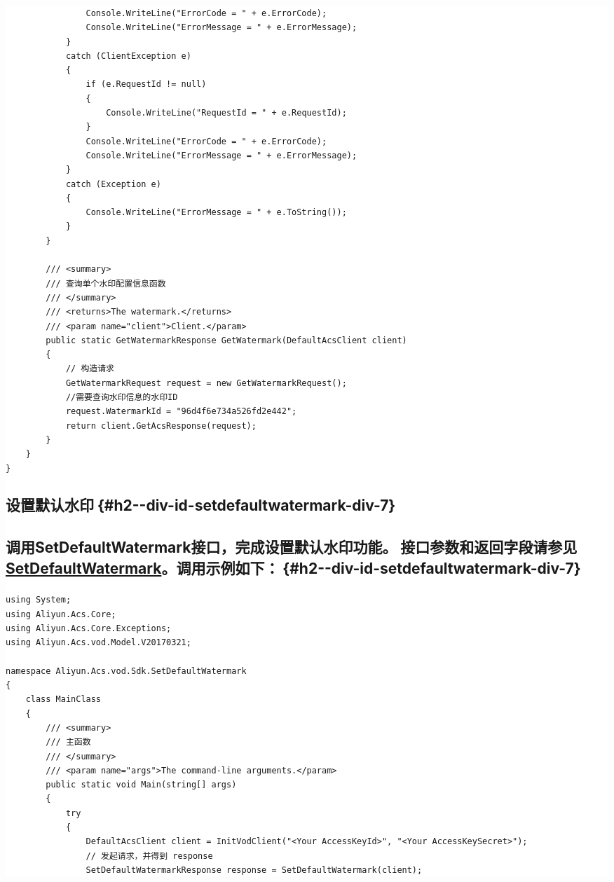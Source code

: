                     Console.WriteLine("ErrorCode = " + e.ErrorCode);
                    Console.WriteLine("ErrorMessage = " + e.ErrorMessage);
                }
                catch (ClientException e)
                {
                    if (e.RequestId != null)
                    {
                        Console.WriteLine("RequestId = " + e.RequestId);
                    }
                    Console.WriteLine("ErrorCode = " + e.ErrorCode);
                    Console.WriteLine("ErrorMessage = " + e.ErrorMessage);
                }
                catch (Exception e)
                {
                    Console.WriteLine("ErrorMessage = " + e.ToString());
                }
            }
    
            /// <summary>
            /// 查询单个水印配置信息函数
            /// </summary>
            /// <returns>The watermark.</returns>
            /// <param name="client">Client.</param>
            public static GetWatermarkResponse GetWatermark(DefaultAcsClient client)
            {
                // 构造请求
                GetWatermarkRequest request = new GetWatermarkRequest();
                //需要查询水印信息的水印ID
                request.WatermarkId = "96d4f6e734a526fd2e442";
                return client.GetAcsResponse(request);
            }
        }
    }



设置默认水印 {#h2--div-id-setdefaultwatermark-div-7}
----------------------------------------------

调用SetDefaultWatermark接口，完成设置默认水印功能。
接口参数和返回字段请参见[SetDefaultWatermark](/cn.zh-CN/服务端API/媒体处理/视频水印/设置默认水印.md)。调用示例如下： {#h2--div-id-setdefaultwatermark-div-7}
--------------------------------------------------------------------------------------------------------------------------------------------------------------------------------------------

    using System;
    using Aliyun.Acs.Core;
    using Aliyun.Acs.Core.Exceptions;
    using Aliyun.Acs.vod.Model.V20170321;
    
    namespace Aliyun.Acs.vod.Sdk.SetDefaultWatermark
    {
        class MainClass
        {
            /// <summary>
            /// 主函数
            /// </summary>
            /// <param name="args">The command-line arguments.</param>
            public static void Main(string[] args)
            {
                try
                {
                    DefaultAcsClient client = InitVodClient("<Your AccessKeyId>", "<Your AccessKeySecret>");
                    // 发起请求，并得到 response
                    SetDefaultWatermarkResponse response = SetDefaultWatermark(client);
    